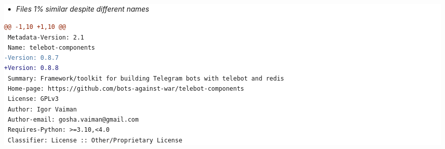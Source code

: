  * *Files 1% similar despite different names*

```diff
@@ -1,10 +1,10 @@
 Metadata-Version: 2.1
 Name: telebot-components
-Version: 0.8.7
+Version: 0.8.8
 Summary: Framework/toolkit for building Telegram bots with telebot and redis
 Home-page: https://github.com/bots-against-war/telebot-components
 License: GPLv3
 Author: Igor Vaiman
 Author-email: gosha.vaiman@gmail.com
 Requires-Python: >=3.10,<4.0
 Classifier: License :: Other/Proprietary License
```

